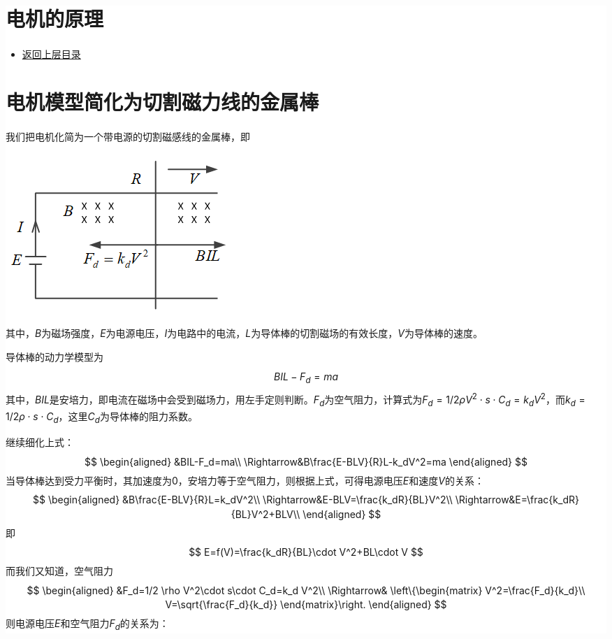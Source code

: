 # 电机的原理

* [返回上层目录](../motor.md)



# 电机模型简化为切割磁力线的金属棒

我们把电机化简为一个带电源的切割磁感线的金属棒，即

![simple_model](pic/simple_model.png)

其中，$B$为磁场强度，$E$为电源电压，$I$为电路中的电流，$L$为导体棒的切割磁场的有效长度，$V$为导体棒的速度。

导体棒的动力学模型为
$$
BIL-F_d=ma
$$
其中，$BIL$是安培力，即电流在磁场中会受到磁场力，用左手定则判断。$F_d$为空气阻力，计算式为$F_d=1/2 \rho V^2\cdot s\cdot C_d=k_d V^2$，而$k_d=1/2\rho\cdot s\cdot C_d$，这里$C_d$为导体棒的阻力系数。

继续细化上式：
$$
\begin{aligned}
&BIL-F_d=ma\\
\Rightarrow&B\frac{E-BLV}{R}L-k_dV^2=ma
\end{aligned}
$$
当导体棒达到受力平衡时，其加速度为0，安培力等于空气阻力，则根据上式，可得电源电压$E$和速度$V$的关系：
$$
\begin{aligned}
&B\frac{E-BLV}{R}L=k_dV^2\\
\Rightarrow&E-BLV=\frac{k_dR}{BL}V^2\\
\Rightarrow&E=\frac{k_dR}{BL}V^2+BLV\\
\end{aligned}
$$
即
$$
E=f(V)=\frac{k_dR}{BL}\cdot V^2+BL\cdot V
$$
而我们又知道，空气阻力
$$
\begin{aligned}
&F_d=1/2 \rho V^2\cdot s\cdot C_d=k_d V^2\\
\Rightarrow&
\left\{\begin{matrix}
V^2=\frac{F_d}{k_d}\\ 
V=\sqrt{\frac{F_d}{k_d}}
\end{matrix}\right.
\end{aligned}
$$
则电源电压$E$和空气阻力$F_d$的关系为：